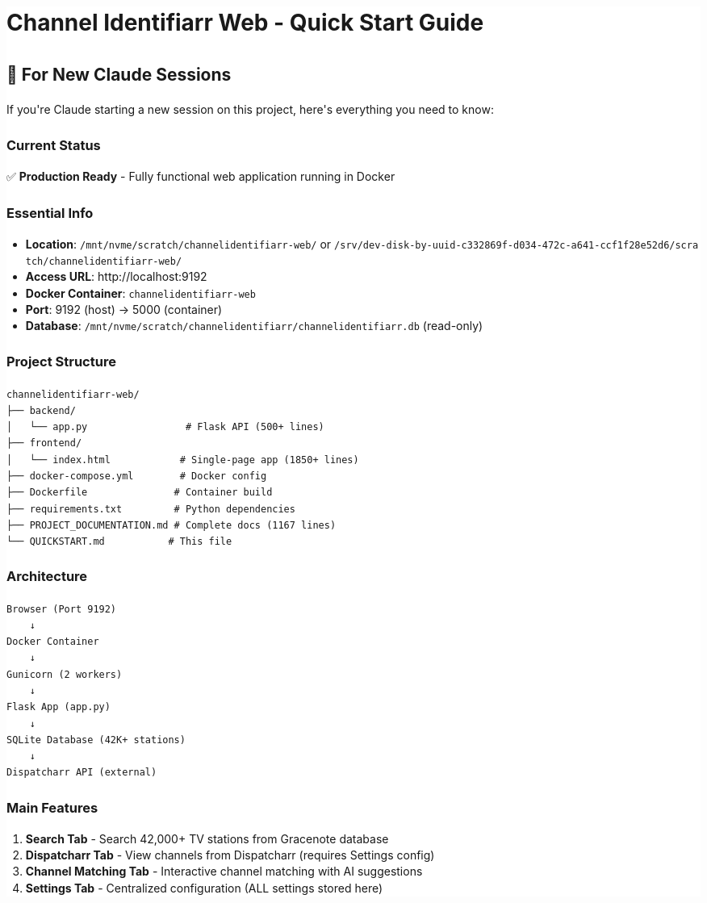 # Channel Identifiarr Web - Quick Start Guide

## 🚀 For New Claude Sessions

If you're Claude starting a new session on this project, here's everything you need to know:

### Current Status
✅ **Production Ready** - Fully functional web application running in Docker

### Essential Info
- **Location**: `/mnt/nvme/scratch/channelidentifiarr-web/` or `/srv/dev-disk-by-uuid-c332869f-d034-472c-a641-ccf1f28e52d6/scratch/channelidentifiarr-web/`
- **Access URL**: http://localhost:9192
- **Docker Container**: `channelidentifiarr-web`
- **Port**: 9192 (host) → 5000 (container)
- **Database**: `/mnt/nvme/scratch/channelidentifiarr/channelidentifiarr.db` (read-only)

### Project Structure
```
channelidentifiarr-web/
├── backend/
│   └── app.py                 # Flask API (500+ lines)
├── frontend/
│   └── index.html            # Single-page app (1850+ lines)
├── docker-compose.yml        # Docker config
├── Dockerfile               # Container build
├── requirements.txt         # Python dependencies
├── PROJECT_DOCUMENTATION.md # Complete docs (1167 lines)
└── QUICKSTART.md           # This file
```

### Architecture
```
Browser (Port 9192)
    ↓
Docker Container
    ↓
Gunicorn (2 workers)
    ↓
Flask App (app.py)
    ↓
SQLite Database (42K+ stations)
    ↓
Dispatcharr API (external)
```

### Main Features
1. **Search Tab** - Search 42,000+ TV stations from Gracenote database
2. **Dispatcharr Tab** - View channels from Dispatcharr (requires Settings config)
3. **Channel Matching Tab** - Interactive channel matching with AI suggestions
4. **Settings Tab** - Centralized configuration (ALL settings stored here)
